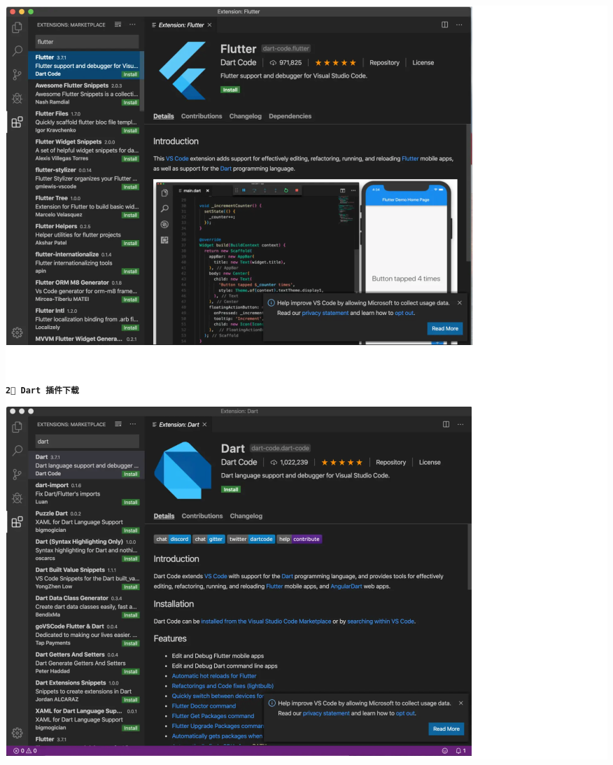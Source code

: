 ![flutter1_32.png](./../Pictures/flutter1_32.png)

<br/>

**`2⃣️ Dart 插件下载`**


![flutter1_33.png](./../Pictures/flutter1_33.png)
